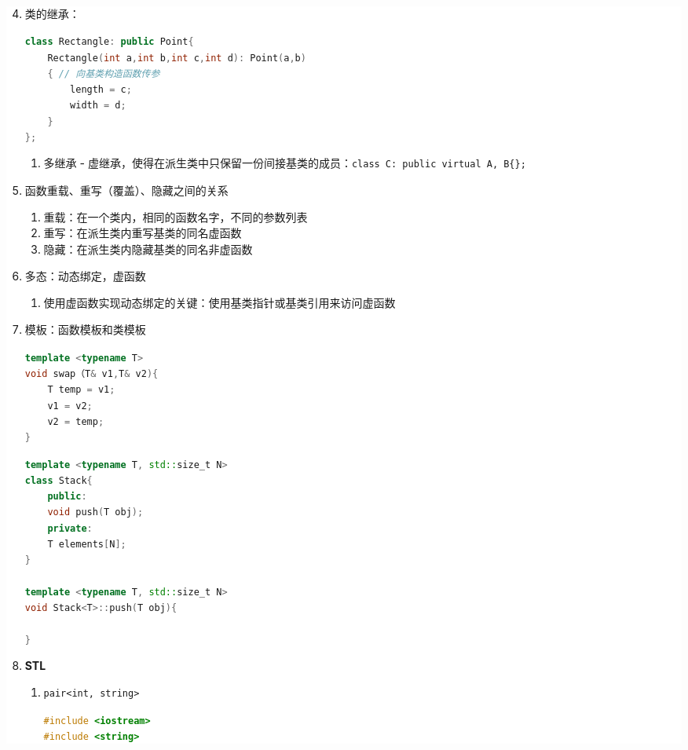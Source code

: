 4. 类的继承：

   ``` c++
   class Rectangle: public Point{
       Rectangle(int a,int b,int c,int d): Point(a,b)
       { // 向基类构造函数传参
           length = c;
           width = d;
       }
   };
   ```

   1. 多继承 - 虚继承，使得在派生类中只保留一份间接基类的成员：`class C: public virtual A, B{};`

5. 函数重载、重写（覆盖）、隐藏之间的关系

   1. 重载：在一个类内，相同的函数名字，不同的参数列表  
   2. 重写：在派生类内重写基类的同名虚函数
   3. 隐藏：在派生类内隐藏基类的同名非虚函数

6. 多态：动态绑定，虚函数

   1. 使用虚函数实现动态绑定的关键：使用基类指针或基类引用来访问虚函数

7. 模板：函数模板和类模板

   ```c++
   template <typename T>
   void swap（T& v1,T& v2){
       T temp = v1;
       v1 = v2;
       v2 = temp;
   }
   ```

   ``` c++
   template <typename T, std::size_t N>
   class Stack{
       public:
       void push(T obj);
       private:
       T elements[N];
   }
   
   template <typename T, std::size_t N>
   void Stack<T>::push(T obj){
       
   }
   ```

8. **STL**
   
   1. `pair<int, string>`
   
      ```c++
      #include <iostream>
      #include <string>
      